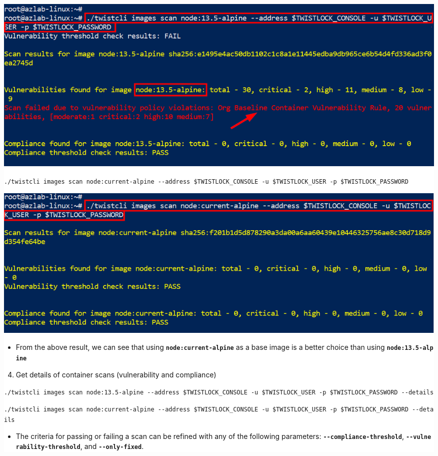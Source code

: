 ![twistcli-scan-results](../images/6-twistcli-scan-results-3.png)

```
./twistcli images scan node:current-alpine --address $TWISTLOCK_CONSOLE -u $TWISTLOCK_USER -p $TWISTLOCK_PASSWORD
```

![twistcli-scan-results](../images/6-twistcli-scan-results-4.png)

* From the above result, we can see that using **`node:current-alpine`** as a base image is a better choice than using **`node:13.5-alpine`**

4. Get details of container scans (vulnerability and compliance)
```
./twistcli images scan node:13.5-alpine --address $TWISTLOCK_CONSOLE -u $TWISTLOCK_USER -p $TWISTLOCK_PASSWORD --details 
```

```
./twistcli images scan node:current-alpine --address $TWISTLOCK_CONSOLE -u $TWISTLOCK_USER -p $TWISTLOCK_PASSWORD --details 
```

* The criteria for passing or failing a scan can be refined with any of the following parameters: **`--compliance-threshold`**, **`--vulnerability-threshold`**, and **`--only-fixed`**.
